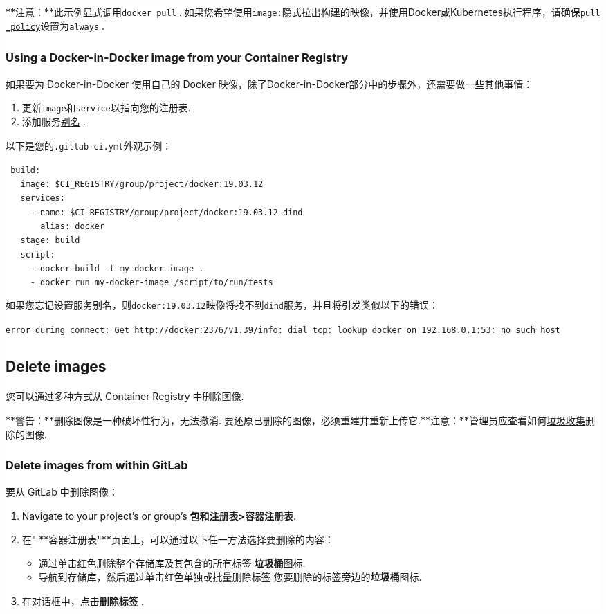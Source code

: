 **注意：**此示例显式调用`docker pull` . 如果您希望使用`image:`隐式拉出构建的映像，并使用[Docker](https://s0docs0gitlab0com.icopy.site/runner/executors/docker.html)或[Kubernetes](https://s0docs0gitlab0com.icopy.site/runner/executors/kubernetes.html)执行程序，请确保[`pull_policy`](https://s0docs0gitlab0com.icopy.site/runner/executors/docker.html)设置为`always` .

### Using a Docker-in-Docker image from your Container Registry[](#using-a-docker-in-docker-image-from-your-container-registry "Permalink")

如果要为 Docker-in-Docker 使用自己的 Docker 映像，除了[Docker-in-Docker](../../../ci/docker/using_docker_build.html#use-docker-in-docker-workflow-with-docker-executor)部分中的步骤外，还需要做一些其他事情：

1.  更新`image`和`service`以指向您的注册表.
2.  添加服务[别名](../../../ci/yaml/README.html#servicesalias) .

以下是您的`.gitlab-ci.yml`外观示例：

```
 build:
   image: $CI_REGISTRY/group/project/docker:19.03.12
   services:
     - name: $CI_REGISTRY/group/project/docker:19.03.12-dind
       alias: docker
   stage: build
   script:
     - docker build -t my-docker-image .
     - docker run my-docker-image /script/to/run/tests 
```

如果您忘记设置服务别名，则`docker:19.03.12`映像将找不到`dind`服务，并且将引发类似以下的错误：

```
error during connect: Get http://docker:2376/v1.39/info: dial tcp: lookup docker on 192.168.0.1:53: no such host 
```

## Delete images[](#delete-images "Permalink")

您可以通过多种方式从 Container Registry 中删除图像.

**警告：**删除图像是一种破坏性行为，无法撤消. 要还原已删除的图像，必须重建并重新上传它.**注意：**管理员应查看如何[垃圾收集](../../../administration/packages/container_registry.html#container-registry-garbage-collection)删除的图像.

### Delete images from within GitLab[](#delete-images-from-within-gitlab "Permalink")

要从 GitLab 中删除图像：

1.  Navigate to your project’s or group’s **包和注册表>容器注册表**.
2.  在" **容器注册表"**页面上，可以通过以下任一方法选择要删除的内容：

    *   通过单击红色删除整个存储库及其包含的所有标签 **垃圾桶**图标.
    *   导航到存储库，然后通过单击红色单独或批量删除标签 您要删除的标签旁边的**垃圾桶**图标.
3.  在对话框中，点击**删除标签** .
